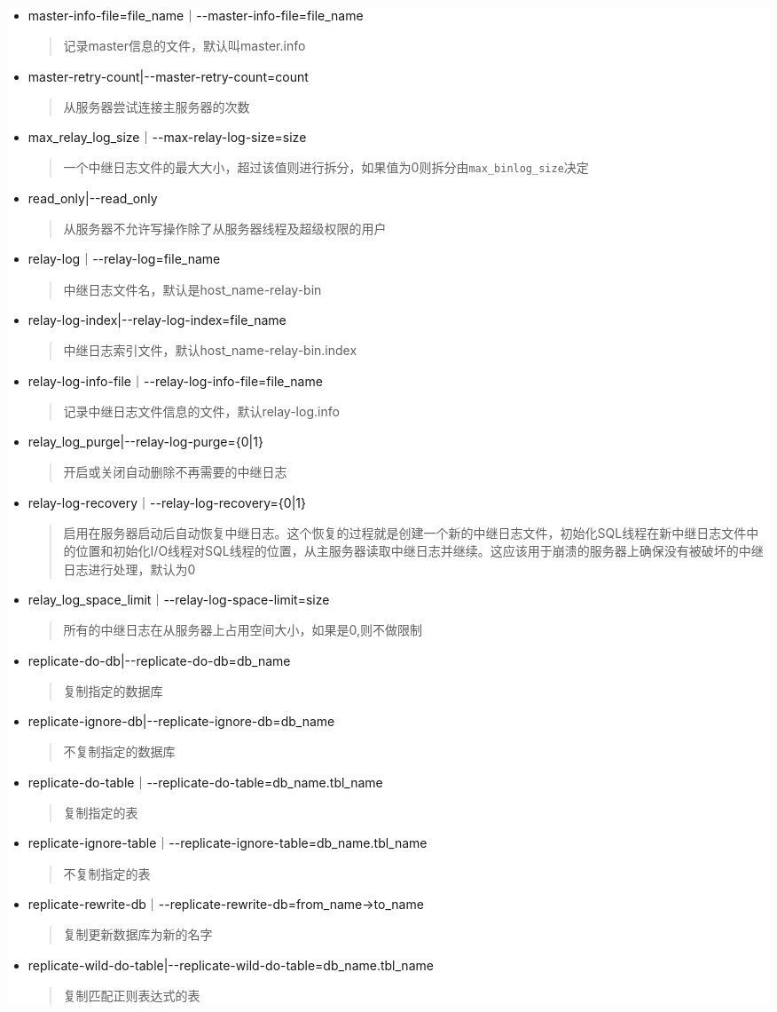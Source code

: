* master-info-file=file_name｜--master-info-file=file_name
    
    > 记录master信息的文件，默认叫master.info

* master-retry-count|--master-retry-count=count

    > 从服务器尝试连接主服务器的次数

* max_relay_log_size｜--max-relay-log-size=size

    > 一个中继日志文件的最大大小，超过该值则进行拆分，如果值为0则拆分由`max_binlog_size`决定

* read_only|--read_only

    > 从服务器不允许写操作除了从服务器线程及超级权限的用户

* relay-log｜--relay-log=file_name

    > 中继日志文件名，默认是host_name-relay-bin

* relay-log-index|--relay-log-index=file_name

    > 中继日志索引文件，默认host_name-relay-bin.index

* relay-log-info-file｜--relay-log-info-file=file_name

    > 记录中继日志文件信息的文件，默认relay-log.info

* relay_log_purge|--relay-log-purge={0|1}

    > 开启或关闭自动删除不再需要的中继日志

* relay-log-recovery｜--relay-log-recovery={0|1}

    > 启用在服务器启动后自动恢复中继日志。这个恢复的过程就是创建一个新的中继日志文件，初始化SQL线程在新中继日志文件中的位置和初始化I/O线程对SQL线程的位置，从主服务器读取中继日志并继续。这应该用于崩溃的服务器上确保没有被破坏的中继日志进行处理，默认为0

* relay_log_space_limit｜--relay-log-space-limit=size

    > 所有的中继日志在从服务器上占用空间大小，如果是0,则不做限制

* replicate-do-db|--replicate-do-db=db_name

    > 复制指定的数据库

* replicate-ignore-db|--replicate-ignore-db=db_name

    > 不复制指定的数据库

* replicate-do-table｜--replicate-do-table=db_name.tbl_name

    > 复制指定的表

* replicate-ignore-table｜--replicate-ignore-table=db_name.tbl_name

    > 不复制指定的表

* replicate-rewrite-db｜--replicate-rewrite-db=from_name->to_name

    > 复制更新数据库为新的名字

* replicate-wild-do-table|--replicate-wild-do-table=db_name.tbl_name

    > 复制匹配正则表达式的表
